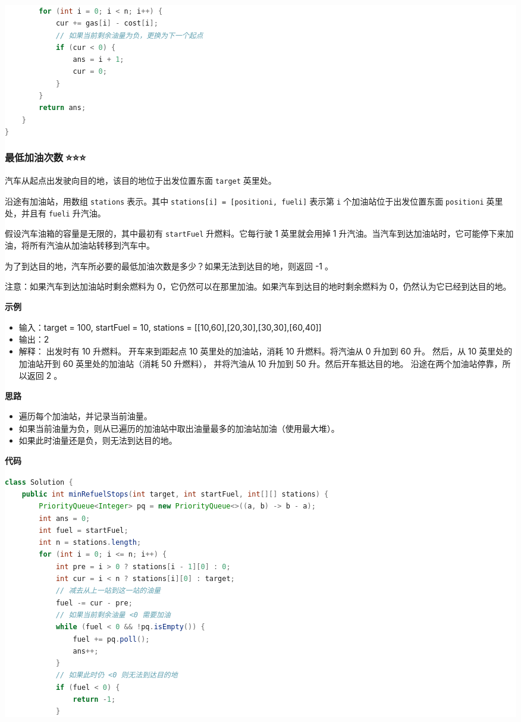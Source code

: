 ```java
        for (int i = 0; i < n; i++) {
            cur += gas[i] - cost[i];
            // 如果当前剩余油量为负，更换为下一个起点
            if (cur < 0) {
                ans = i + 1;
                cur = 0;
            }
        }
        return ans;
    }
}
```

### 最低加油次数 ⭐️⭐️⭐️

汽车从起点出发驶向目的地，该目的地位于出发位置东面 `target` 英里处。

沿途有加油站，用数组 `stations` 表示。其中 `stations[i] = [positioni, fueli]` 表示第 `i`
个加油站位于出发位置东面 `positioni`
英里处，并且有 `fueli` 升汽油。

假设汽车油箱的容量是无限的，其中最初有 `startFuel` 升燃料。它每行驶 1 英里就会用掉 1
升汽油。当汽车到达加油站时，它可能停下来加油，将所有汽油从加油站转移到汽车中。

为了到达目的地，汽车所必要的最低加油次数是多少？如果无法到达目的地，则返回 -1 。

注意：如果汽车到达加油站时剩余燃料为 0，它仍然可以在那里加油。如果汽车到达目的地时剩余燃料为 0，仍然认为它已经到达目的地。

**示例**

- 输入：target = 100, startFuel = 10, stations = \[[10,60],[20,30],[30,30],[60,40]]
- 输出：2
- 解释：
  出发时有 10 升燃料。
  开车来到距起点 10 英里处的加油站，消耗 10 升燃料。将汽油从 0 升加到 60 升。
  然后，从 10 英里处的加油站开到 60 英里处的加油站（消耗 50 升燃料），
  并将汽油从 10 升加到 50 升。然后开车抵达目的地。
  沿途在两个加油站停靠，所以返回 2 。

**思路**

- 遍历每个加油站，并记录当前油量。
- 如果当前油量为负，则从已遍历的加油站中取出油量最多的加油站加油（使用最大堆）。
- 如果此时油量还是负，则无法到达目的地。

**代码**

```java
class Solution {
    public int minRefuelStops(int target, int startFuel, int[][] stations) {
        PriorityQueue<Integer> pq = new PriorityQueue<>((a, b) -> b - a);
        int ans = 0;
        int fuel = startFuel;
        int n = stations.length;
        for (int i = 0; i <= n; i++) {
            int pre = i > 0 ? stations[i - 1][0] : 0;
            int cur = i < n ? stations[i][0] : target;
            // 减去从上一站到这一站的油量
            fuel -= cur - pre;
            // 如果当前剩余油量 <0 需要加油
            while (fuel < 0 && !pq.isEmpty()) {
                fuel += pq.poll();
                ans++;
            }
            // 如果此时仍 <0 则无法到达目的地
            if (fuel < 0) {
                return -1;
            }
```